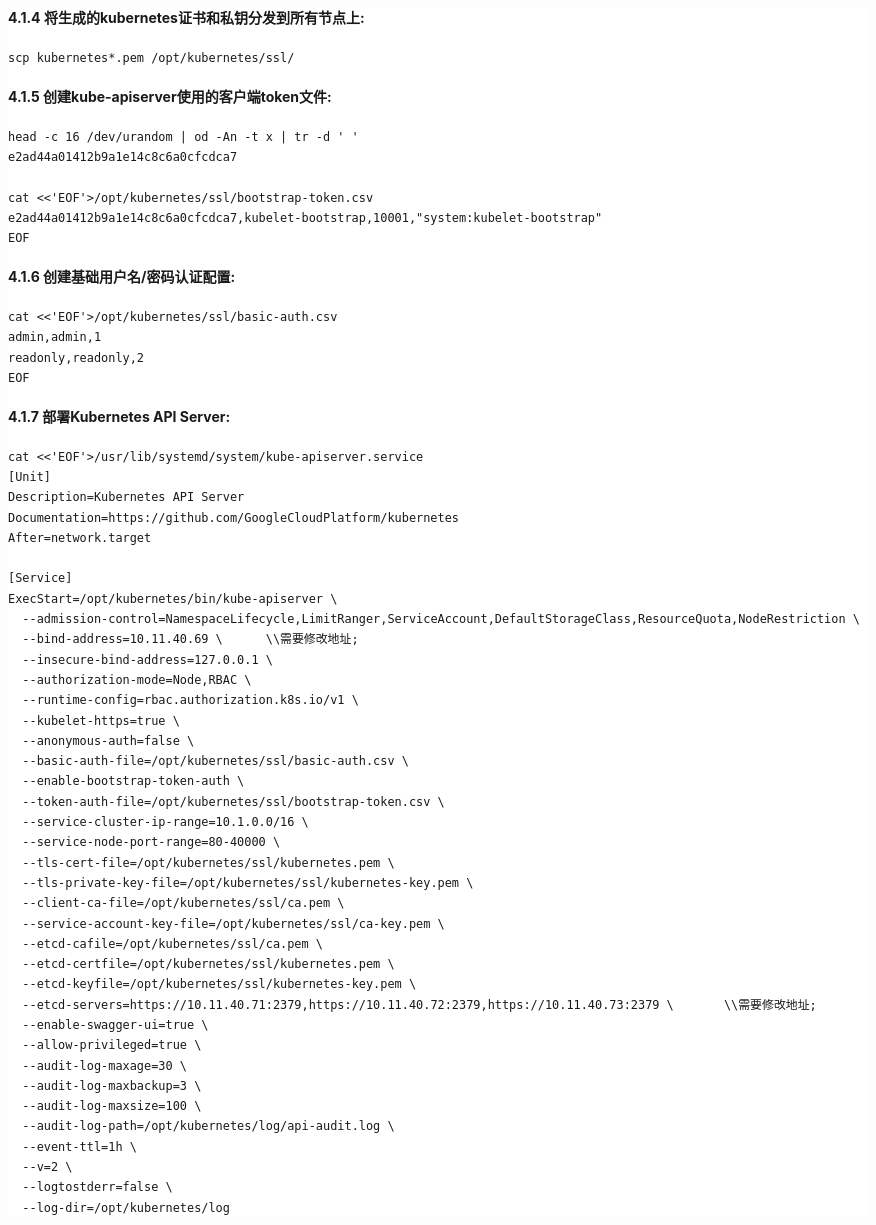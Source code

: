 #### 4.1.4 将生成的kubernetes证书和私钥分发到所有节点上:
```
scp kubernetes*.pem /opt/kubernetes/ssl/
```

#### 4.1.5 创建kube-apiserver使用的客户端token文件:
```
head -c 16 /dev/urandom | od -An -t x | tr -d ' '
e2ad44a01412b9a1e14c8c6a0cfcdca7

cat <<'EOF'>/opt/kubernetes/ssl/bootstrap-token.csv
e2ad44a01412b9a1e14c8c6a0cfcdca7,kubelet-bootstrap,10001,"system:kubelet-bootstrap"
EOF
```

#### 4.1.6 创建基础用户名/密码认证配置:
```
cat <<'EOF'>/opt/kubernetes/ssl/basic-auth.csv
admin,admin,1
readonly,readonly,2
EOF
```

#### 4.1.7 部署Kubernetes API Server:
```
cat <<'EOF'>/usr/lib/systemd/system/kube-apiserver.service
[Unit]
Description=Kubernetes API Server
Documentation=https://github.com/GoogleCloudPlatform/kubernetes
After=network.target

[Service]
ExecStart=/opt/kubernetes/bin/kube-apiserver \
  --admission-control=NamespaceLifecycle,LimitRanger,ServiceAccount,DefaultStorageClass,ResourceQuota,NodeRestriction \
  --bind-address=10.11.40.69 \		\\需要修改地址;
  --insecure-bind-address=127.0.0.1 \
  --authorization-mode=Node,RBAC \
  --runtime-config=rbac.authorization.k8s.io/v1 \
  --kubelet-https=true \
  --anonymous-auth=false \
  --basic-auth-file=/opt/kubernetes/ssl/basic-auth.csv \
  --enable-bootstrap-token-auth \
  --token-auth-file=/opt/kubernetes/ssl/bootstrap-token.csv \
  --service-cluster-ip-range=10.1.0.0/16 \
  --service-node-port-range=80-40000 \
  --tls-cert-file=/opt/kubernetes/ssl/kubernetes.pem \
  --tls-private-key-file=/opt/kubernetes/ssl/kubernetes-key.pem \
  --client-ca-file=/opt/kubernetes/ssl/ca.pem \
  --service-account-key-file=/opt/kubernetes/ssl/ca-key.pem \
  --etcd-cafile=/opt/kubernetes/ssl/ca.pem \
  --etcd-certfile=/opt/kubernetes/ssl/kubernetes.pem \
  --etcd-keyfile=/opt/kubernetes/ssl/kubernetes-key.pem \
  --etcd-servers=https://10.11.40.71:2379,https://10.11.40.72:2379,https://10.11.40.73:2379 \		\\需要修改地址;
  --enable-swagger-ui=true \
  --allow-privileged=true \
  --audit-log-maxage=30 \
  --audit-log-maxbackup=3 \
  --audit-log-maxsize=100 \
  --audit-log-path=/opt/kubernetes/log/api-audit.log \
  --event-ttl=1h \
  --v=2 \
  --logtostderr=false \
  --log-dir=/opt/kubernetes/log
```